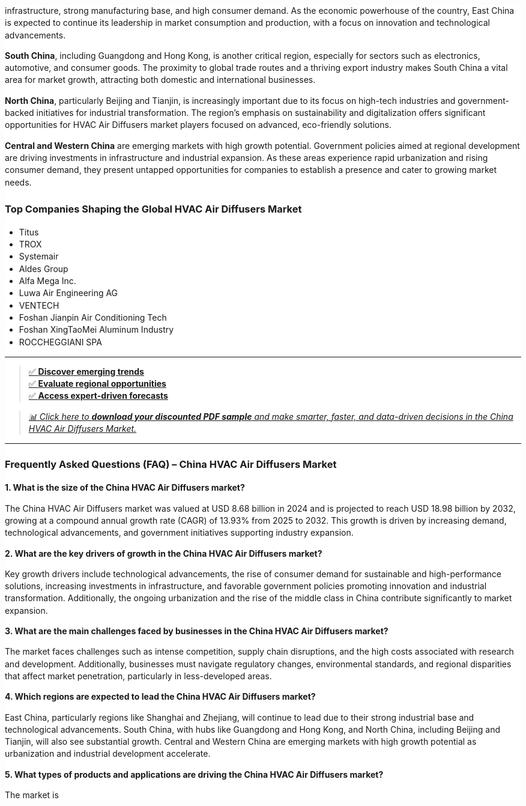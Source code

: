 infrastructure, strong manufacturing base, and high consumer demand. As the economic powerhouse of the country, East China is expected to continue its leadership in market consumption and production, with a focus on innovation and technological advancements.</p><p class="" data-start="801" data-end="1129"><strong data-start="801" data-end="816">South China</strong>, including Guangdong and Hong Kong, is another critical region, especially for sectors such as electronics, automotive, and consumer goods. The proximity to global trade routes and a thriving export industry makes South China a vital area for market growth, attracting both domestic and international businesses.</p><p class="" data-start="1131" data-end="1474"><strong data-start="1131" data-end="1146">North China</strong>, particularly Beijing and Tianjin, is increasingly important due to its focus on high-tech industries and government-backed initiatives for industrial transformation. The region&rsquo;s emphasis on sustainability and digitalization offers significant opportunities for HVAC Air Diffusers market players focused on advanced, eco-friendly solutions.</p><p class="" data-start="1476" data-end="1854"><strong data-start="1476" data-end="1505">Central and Western China</strong> are emerging markets with high growth potential. Government policies aimed at regional development are driving investments in infrastructure and industrial expansion. As these areas experience rapid urbanization and rising consumer demand, they present untapped opportunities for companies to establish a presence and cater to growing market needs.</p><p class="" data-start="1856" data-end="2046"><h3>Top Companies Shaping the Global HVAC Air Diffusers Market </h3><ul><li>Titus</li><li>TROX</li><li>Systemair</li><li>Aldes Group</li><li>Alfa Mega Inc.</li><li>Luwa Air Engineering AG</li><li>VENTECH</li><li>Foshan Jianpin Air Conditioning Tech</li><li>Foshan XingTaoMei Aluminum Industry</li><li>ROCCHEGGIANI SPA</li></ul></p><hr /><blockquote><p><a href="https://www.marketresearchintellect.com/ask-for-discount/?rid=1052356&amp;utm_source=Github-China&amp;utm_medium=047">✅ <strong data-start="617" data-end="645">Discover emerging trends</strong></a><br data-start="645" data-end="648" /><a href="https://www.marketresearchintellect.com/ask-for-discount/?rid=1052356&amp;utm_source=Github-China&amp;utm_medium=047"> ✅ <strong data-start="650" data-end="685">Evaluate regional opportunities</strong></a><br data-start="685" data-end="688" /><a href="https://www.marketresearchintellect.com/ask-for-discount/?rid=1052356&amp;utm_source=Github-China&amp;utm_medium=047"> ✅ <strong data-start="690" data-end="724">Access expert-driven forecasts</strong></a></p></blockquote><blockquote><p class="" data-start="728" data-end="864"><a href="https://www.marketresearchintellect.com/ask-for-discount/?rid=1052356&amp;utm_source=Github-China&amp;utm_medium=047"><em>📊 Click&nbsp;here to <strong data-start="746" data-end="785">download your discounted PDF sample</strong> and make smarter, faster, and data-driven decisions in the China HVAC Air Diffusers Market.</em></a></p></blockquote><hr /><h3 class="" data-start="169" data-end="229"><strong data-start="173" data-end="229">Frequently Asked Questions (FAQ) &ndash; China HVAC Air Diffusers Market</strong></h3><p class="" data-start="231" data-end="601"><strong data-start="231" data-end="280">1. What is the size of the China HVAC Air Diffusers market?</strong></p><p class="" data-start="231" data-end="601">The China HVAC Air Diffusers market was valued at USD 8.68 billion in 2024 and is projected to reach USD 18.98 billion by 2032, growing at a compound annual growth rate (CAGR) of 13.93% from 2025 to 2032. This growth is driven by increasing demand, technological advancements, and government initiatives supporting industry expansion.</p><p class="" data-start="603" data-end="1058"><strong data-start="603" data-end="670">2. What are the key drivers of growth in the China HVAC Air Diffusers market?</strong></p><p class="" data-start="603" data-end="1058">Key growth drivers include technological advancements, the rise of consumer demand for sustainable and high-performance solutions, increasing investments in infrastructure, and favorable government policies promoting innovation and industrial transformation. Additionally, the ongoing urbanization and the rise of the middle class in China contribute significantly to market expansion.</p><p class="" data-start="1060" data-end="1466"><strong data-start="1060" data-end="1141">3. What are the main challenges faced by businesses in the China HVAC Air Diffusers market?</strong></p><p class="" data-start="1060" data-end="1466">The market faces challenges such as intense competition, supply chain disruptions, and the high costs associated with research and development. Additionally, businesses must navigate regulatory changes, environmental standards, and regional disparities that affect market penetration, particularly in less-developed areas.</p><p class="" data-start="1468" data-end="1949"><strong data-start="1468" data-end="1532">4. Which regions are expected to lead the China HVAC Air Diffusers market?</strong></p><p class="" data-start="1468" data-end="1949">East China, particularly regions like Shanghai and Zhejiang, will continue to lead due to their strong industrial base and technological advancements. South China, with hubs like Guangdong and Hong Kong, and North China, including Beijing and Tianjin, will also see substantial growth. Central and Western China are emerging markets with high growth potential as urbanization and industrial development accelerate.</p><p class="" data-start="1951" data-end="2402"><strong data-start="1951" data-end="2032">5. What types of products and applications are driving the China HVAC Air Diffusers market?</strong></p><p class="" data-start="1951" data-end="2402">The market is